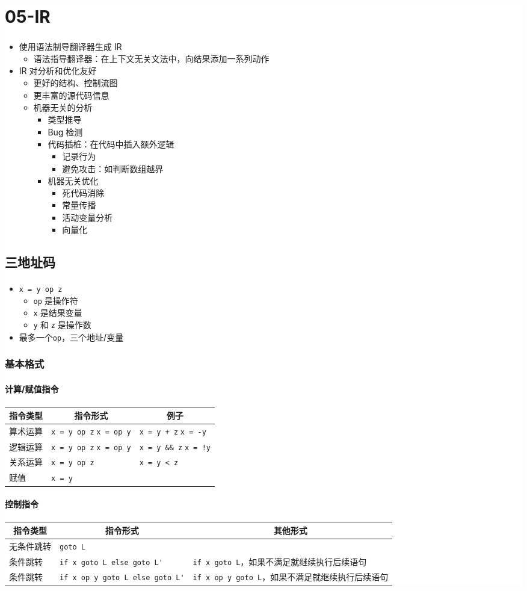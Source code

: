 # 05-IR

* 使用语法制导翻译器生成 IR
  * 语法指导翻译器：在上下文无关文法中，向结果添加一系列动作
* IR 对分析和优化友好
  * 更好的结构、控制流图
  * 更丰富的源代码信息
  * 机器无关的分析
    * 类型推导
    * Bug 检测
    * 代码插桩：在代码中插入额外逻辑
      * 记录行为
      * 避免攻击：如判断数组越界
    * 机器无关优化
      * 死代码消除
      * 常量传播
      * 活动变量分析
      * 向量化

## 三地址码

* `x = y op z`
  * `op` 是操作符
  * `x` 是结果变量
  * `y` 和 `z` 是操作数
* 最多一个`op`，三个地址/变量

### 基本格式

#### 计算/赋值指令

| 指令类型 | 指令形式                    | 例子                    |
| ---- | ----------------------- | --------------------- |
| 算术运算 | `x = y op z` `x = op y` | `x = y + z` `x = -y`  |
| 逻辑运算 | `x = y op z` `x = op y` | `x = y && z` `x = !y` |
| 关系运算 | `x = y op z`            | `x = y < z`           |
| 赋值   | `x = y`                 |                       |

#### 控制指令

| 指令类型  | 指令形式                            | 其他形式                              |
| ----- | ------------------------------- | --------------------------------- |
| 无条件跳转 | `goto L`                        |                                   |
| 条件跳转  | `if x goto L else goto L'`      | `if x goto L`，如果不满足就继续执行后续语句      |
| 条件跳转  | `if x op y goto L else goto L'` | `if x op y goto L`，如果不满足就继续执行后续语句 |
